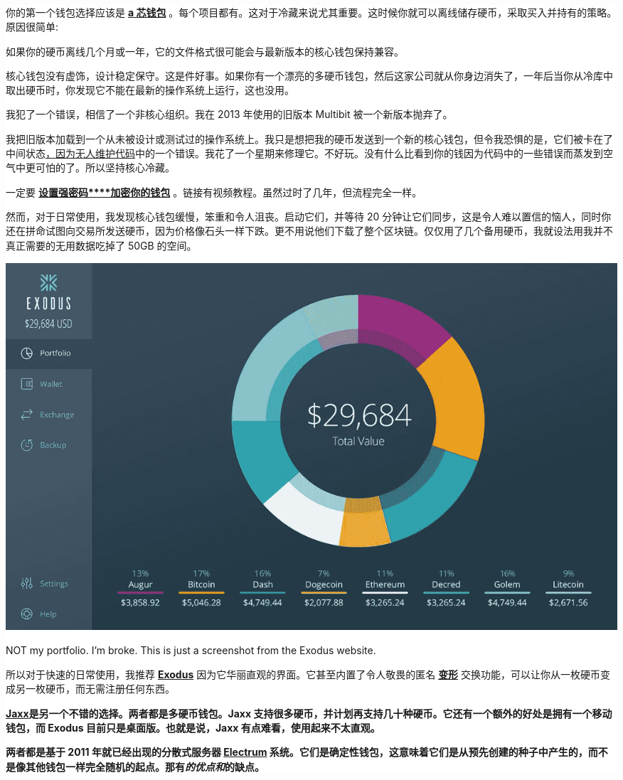 你的第一个钱包选择应该是 [**a 芯钱包**](https://bitcoin.org/en/download) 。每个项目都有。这对于冷藏来说尤其重要。这时候你就可以离线储存硬币，采取买入并持有的策略。原因很简单:

如果你的硬币离线几个月或一年，它的文件格式很可能会与最新版本的核心钱包保持兼容。

核心钱包没有虚饰，设计稳定保守。这是件好事。如果你有一个漂亮的多硬币钱包，然后这家公司就从你身边消失了，一年后当你从冷库中取出硬币时，你发现它不能在最新的操作系统上运行，这也没用。

我犯了一个错误，相信了一个非核心组织。我在 2013 年使用的旧版本 Multibit 被一个新版本抛弃了。

我把旧版本加载到一个从未被设计或测试过的操作系统上。我只是想把我的硬币发送到一个新的核心钱包，但令我恐惧的是，它们被卡在了中间状态[，因为无人维护代码](https://multibit.org/help/v0.5/help_support_sentBitcoinFromMultibitButTheyAreStuck.html)中的一个错误。我花了一个星期来修理它。不好玩。没有什么比看到你的钱因为代码中的一些错误而蒸发到空气中更可怕的了。所以坚持核心冷藏。

一定要 [**设置强密码****加密你的钱包**](https://www.youtube.com/watch?v=98cm7UMpl-w) 。链接有视频教程。虽然过时了几年，但流程完全一样。

然而，对于日常使用，我发现核心钱包缓慢，笨重和令人沮丧。启动它们，并等待 20 分钟让它们同步，这是令人难以置信的恼人，同时你还在拼命试图向交易所发送硬币，因为价格像石头一样下跌。更不用说他们下载了整个区块链。仅仅用了几个备用硬币，我就设法用我并不真正需要的无用数据吃掉了 50GB 的空间。

![](img/6d4f5108ba5b7b94ce0a177d9f0dd0b7.png)

NOT my portfolio. I’m broke. This is just a screenshot from the Exodus website.

所以对于快速的日常使用，我推荐 [**Exodus**](https://www.exodus.io/) 因为它华丽直观的界面。它甚至内置了令人敬畏的匿名 [**变形**](https://shapeshift.io/#/coins) 交换功能，可以让你从一枚硬币变成另一枚硬币，而无需注册任何东西。

[**Jaxx**](https://jaxx.io/)**是另一个不错的选择。两者都是多硬币钱包。Jaxx 支持很多硬币，并计划再支持几十种硬币。它还有一个额外的好处是拥有一个移动钱包，而 Exodus 目前只是桌面版。也就是说，Jaxx 有点难看，使用起来不太直观。**

**两者都是基于 2011 年就已经出现的分散式服务器 [**Electrum**](https://electrum.org/) 系统。它们是确定性钱包，这意味着它们是从预先创建的种子中产生的，而不是像其他钱包一样完全随机的起点。那有*的优点和*的缺点。**
